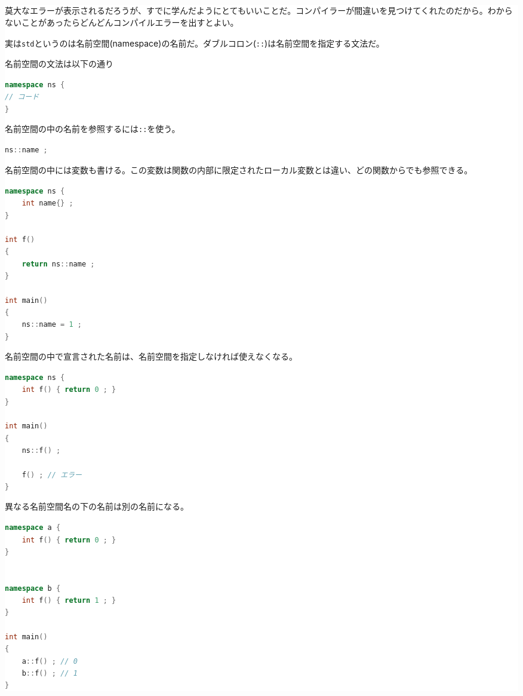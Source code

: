 莫大なエラーが表示されるだろうが、すでに学んだようにとてもいいことだ。コンパイラーが間違いを見つけてくれたのだから。わからないことがあったらどんどんコンパイルエラーを出すとよい。

実は`std`というのは名前空間(namespace)の名前だ。ダブルコロン(`::`)は名前空間を指定する文法だ。

名前空間の文法は以下の通り

~~~c++
namespace ns {
// コード
}
~~~

名前空間の中の名前を参照するには`::`を使う。

~~~c++
ns::name ;
~~~

名前空間の中には変数も書ける。この変数は関数の内部に限定されたローカル変数とは違い、どの関数からでも参照できる。

~~~c++
namespace ns {
    int name{} ;
}

int f()
{
    return ns::name ;
}

int main()
{
    ns::name = 1 ;
}
~~~

名前空間の中で宣言された名前は、名前空間を指定しなければ使えなくなる。

~~~c++
namespace ns {
    int f() { return 0 ; }
}

int main()
{
    ns::f() ;

    f() ; // エラー
}
~~~

異なる名前空間名の下の名前は別の名前になる。

~~~cpp
namespace a {
    int f() { return 0 ; }
}


namespace b {
    int f() { return 1 ; }
}

int main()
{
    a::f() ; // 0
    b::f() ; // 1
}
~~~
